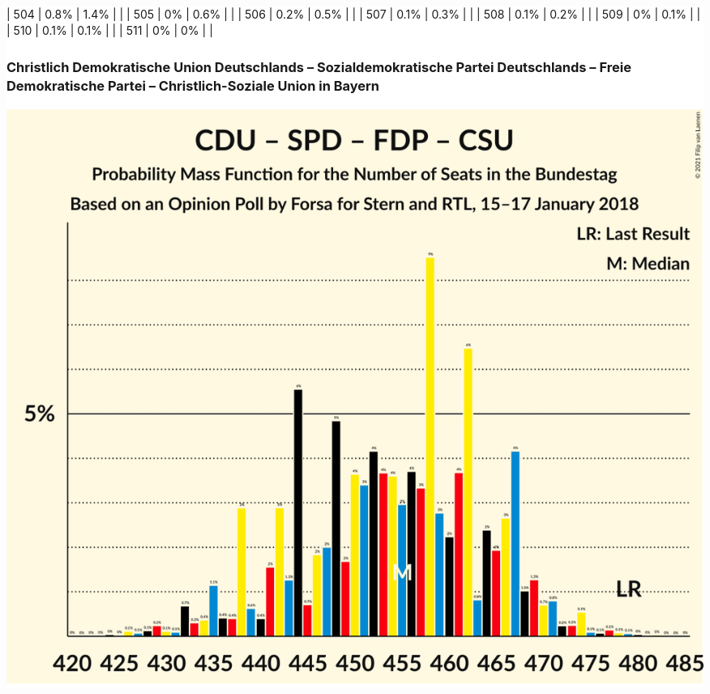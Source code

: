 | 504 | 0.8% | 1.4% |  |
| 505 | 0% | 0.6% |  |
| 506 | 0.2% | 0.5% |  |
| 507 | 0.1% | 0.3% |  |
| 508 | 0.1% | 0.2% |  |
| 509 | 0% | 0.1% |  |
| 510 | 0.1% | 0.1% |  |
| 511 | 0% | 0% |  |

### Christlich Demokratische Union Deutschlands – Sozialdemokratische Partei Deutschlands – Freie Demokratische Partei – Christlich-Soziale Union in Bayern

![Graph with seats probability mass function not yet produced](2018-01-17-Forsa-coalitions-seats-pmf-cdu–spd–fdp–csu.png "Seats Probability Mass Function")
